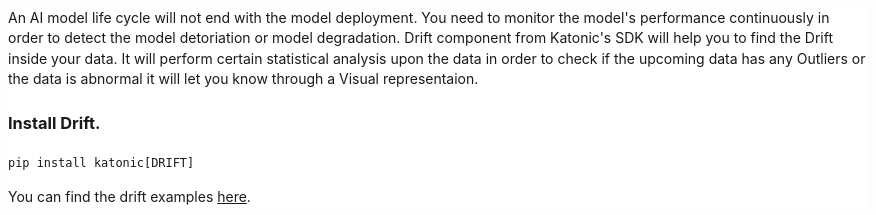 An AI model life cycle will not end with the model deployment. You need to monitor the model's performance continuously in order to detect the model detoriation or model degradation. Drift component from Katonic's SDK will help you to find the Drift inside your data. It will perform certain statistical analysis upon the data in order to check if the upcoming data has any Outliers or the data is abnormal it will let you know through a Visual representaion.

### Install Drift.
```python
pip install katonic[DRIFT]
```

You can find the drift examples [here](https://github.com/katonic-dev/katonic-sdk/tree/master/examples/drift).